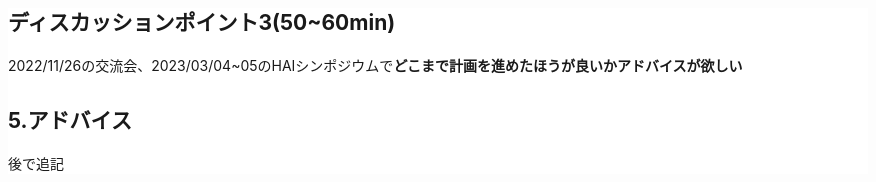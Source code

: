 ## ディスカッションポイント3(50~60min)
2022/11/26の交流会、2023/03/04~05のHAIシンポジウムで**どこまで計画を進めたほうが良いかアドバイスが欲しい**

## 5.アドバイス
後で追記
